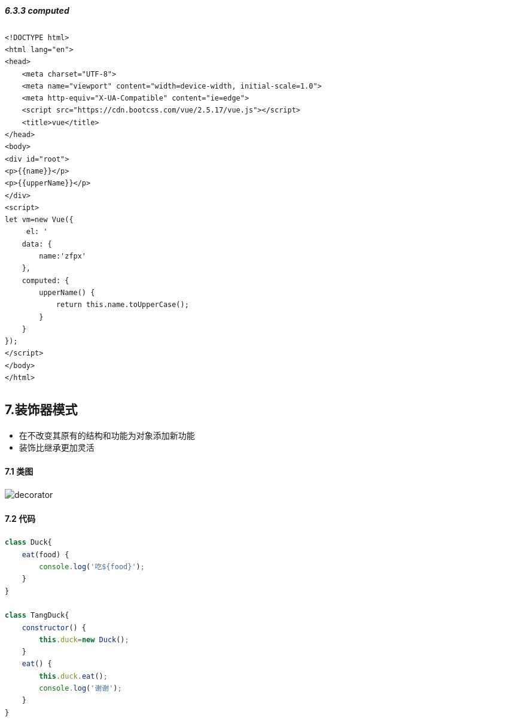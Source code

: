  ##### 6.3.3 computed 

```
<!DOCTYPE html>
<html lang="en">
<head>
    <meta charset="UTF-8">
    <meta name="viewport" content="width=device-width, initial-scale=1.0">
    <meta http-equiv="X-UA-Compatible" content="ie=edge">
    <script src="https://cdn.bootcss.com/vue/2.5.17/vue.js"></script>
    <title>vue</title>
</head>
<body>
<div id="root">
<p>{{name}}</p>
<p>{{upperName}}</p>
</div>    
<script>
let vm=new Vue({
     el: '
    data: {
        name:'zfpx'
    },
    computed: {
        upperName() {
            return this.name.toUpperCase();
        }
    }
});
</script>
</body>
</html>
```

 ## 7.装饰器模式 

* 在不改变其原有的结构和功能为对象添加新功能
* 装饰比继承更加灵活

 #### 7.1 类图 

![decorator](https://img.zhufengpeixun.com/192758_4ef3d187_1720749.png)

 #### 7.2 代码 

```javascript
class Duck{
    eat(food) {
        console.log('吃${food}');
    }
}

class TangDuck{
    constructor() {
        this.duck=new Duck();
    }
    eat() {
        this.duck.eat();
        console.log('谢谢');
    }
}
```

